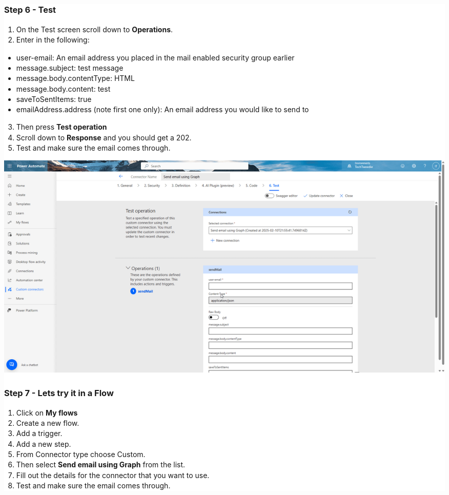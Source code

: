 ### Step 6 - Test

1. On the Test screen scroll down to **Operations**.
2. Enter in the following:
  - user-email: An email address you placed in the mail enabled security group earlier
  - message.subject: test message
  - message.body.contentType: HTML
  - message.body.content: test
  - saveToSentItems: true
  - emailAddress.address (note first one only): An email address you would like to send to
3. Then press **Test operation**
4. Scroll down to **Response** and you should get a 202.
5. Test and make sure the email comes through.

![alt text](msedge_jHKMp5JkcW.gif)

### Step 7 - Lets try it in a Flow

1. Click on **My flows**
2. Create a new flow.
3. Add a trigger.
4. Add a new step. 
5. From Connector type choose Custom.
6. Then select **Send email using Graph** from the list.
7. Fill out the details for the connector that you want to use.
8. Test and make sure the email comes through.
